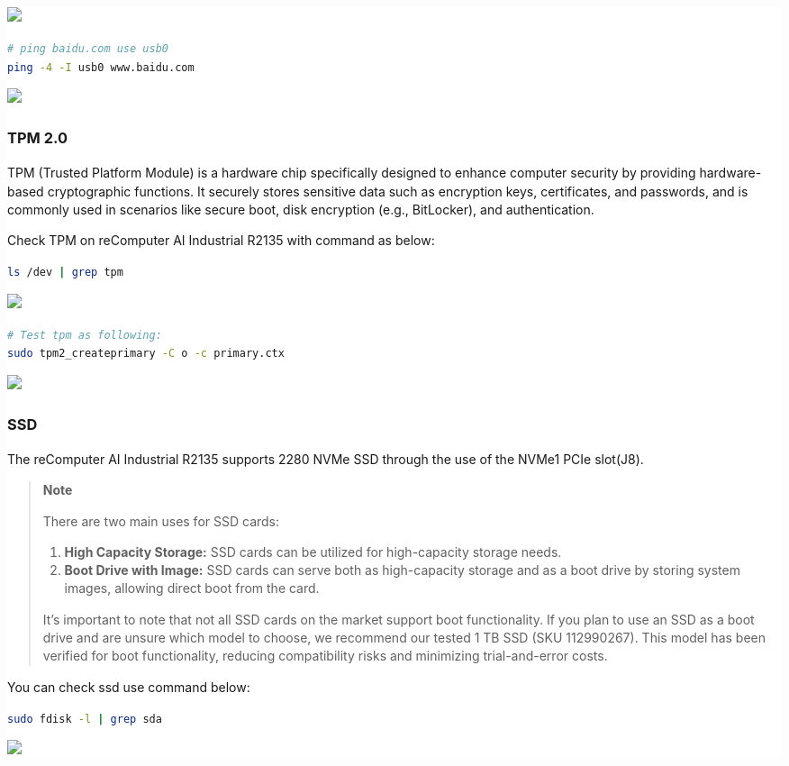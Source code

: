 <div align="left"><img width={500} src="https://files.seeedstudio.com/wiki/AI-box-cm5/4g3.png" /></div>

```bash
# ping baidu.com use usb0
ping -4 -I usb0 www.baidu.com 
```

<div align="left"><img width={500} src="https://files.seeedstudio.com/wiki/AI-box-cm5/4g4.png" /></div>

### TPM 2.0

TPM (Trusted Platform Module) is a hardware chip specifically designed to enhance computer security by providing hardware-based cryptographic functions. It securely stores sensitive data such as encryption keys, certificates, and passwords, and is commonly used in scenarios like secure boot, disk encryption (e.g., BitLocker), and authentication.

Check TPM on reComputer AI Industrial R2135 with command as below:

```bash
ls /dev | grep tpm
```

<div align="left"><img width={500} src="https://files.seeedstudio.com/wiki/AI-box-cm5/tpm1.png" /></div>

```bash
# Test tpm as following:
sudo tpm2_createprimary -C o -c primary.ctx
```

<div align="left"><img width={500} src="https://files.seeedstudio.com/wiki/AI-box-cm5/tpm2.png" /></div>

### SSD

The reComputer AI Industrial R2135 supports 2280 NVMe SSD through the use of the NVMe1 PCIe slot(J8).

> **Note**
>
> There are two main uses for SSD cards:
>
> 1. **High Capacity Storage:** SSD cards can be utilized for high-capacity storage needs.  
> 2. **Boot Drive with Image:** SSD cards can serve both as high-capacity storage and as a boot drive by storing system images, allowing direct boot from the card.  
>
> It’s important to note that not all SSD cards on the market support boot functionality. If you plan to use an SSD as a boot drive and are unsure which model to choose, we recommend our tested 1 TB SSD (SKU 112990267). This model has been verified for boot functionality, reducing compatibility risks and minimizing trial-and-error costs.  

You can check ssd use command below:

```bash
sudo fdisk -l | grep sda
```

<div align="left"><img width={500} src="https://files.seeedstudio.com/wiki/AI-box-cm5/ssd1.png" /></div>
